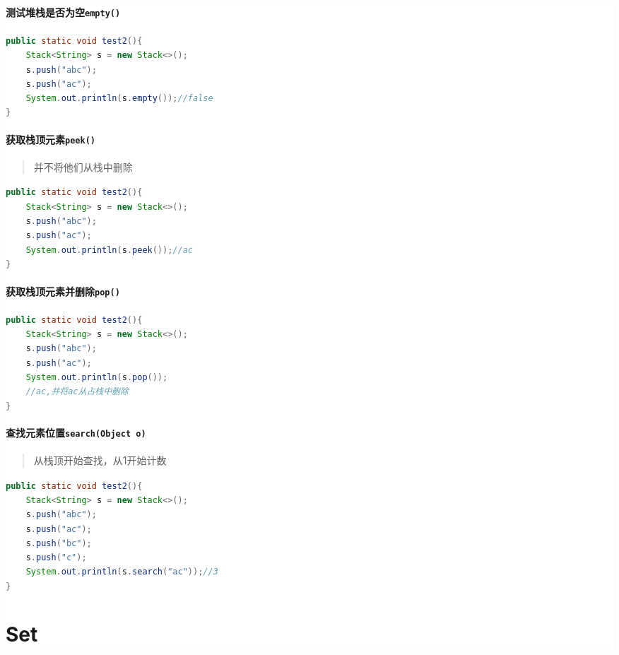 #### 测试堆栈是否为空`empty()`

```java
public static void test2(){
    Stack<String> s = new Stack<>();
    s.push("abc");
    s.push("ac");
    System.out.println(s.empty());//false
}
```

#### 获取栈顶元素`peek()`

> 并不将他们从栈中删除

```java
public static void test2(){
    Stack<String> s = new Stack<>();
    s.push("abc");
    s.push("ac");
    System.out.println(s.peek());//ac
}
```

#### 获取栈顶元素并删除`pop()`

```java
public static void test2(){
    Stack<String> s = new Stack<>();
    s.push("abc");
    s.push("ac");
    System.out.println(s.pop());
    //ac,并将ac从占栈中删除
}
```

#### 查找元素位置`search(Object o)` 

> 从栈顶开始查找，从1开始计数

```java
public static void test2(){
    Stack<String> s = new Stack<>();
    s.push("abc");
    s.push("ac");
    s.push("bc");
    s.push("c");
    System.out.println(s.search("ac"));//3
}
```







# Set
